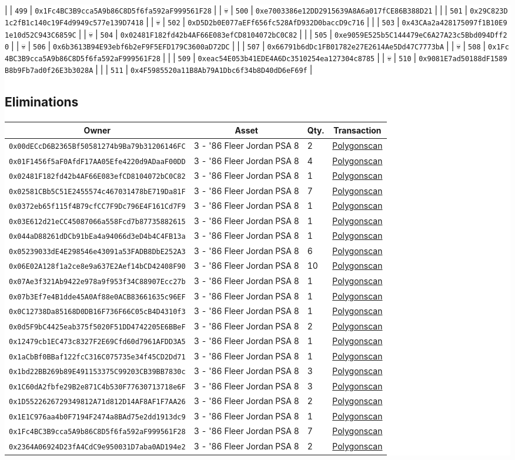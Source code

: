 |  | `499` | `0x1Fc4BC3B9cca5A9b86C8D5f6fa592aF999561F28` |
| 💀 | `500` | `0xe7003386e12DD2915639A8A6a017fCE86B388D21` |
|  | `501` | `0x29C823D1c2fB1c140c19F4d9949c577e139D7418` |
| 💀 | `502` | `0xD5D2b0E077aEFf656fc528AfD932D0baccD9c716` |
|  | `503` | `0x43CAa2a428175097f1B10E91e10d52C943C6859C` |
| 💀 | `504` | `0x02481F182fd42b4AF66E083efCD8104072bC0C82` |
|  | `505` | `0xe9059E525b5C144479eC6A27A23c5Bbd094Dff20` |
| 💀 | `506` | `0x6b3613B94E93ebf6b2eF9F5EFD179C3600aD72DC` |
|  | `507` | `0x66791b6dDc1FB01782e27E2614Ae5Dd47C7773bA` |
| 💀 | `508` | `0x1Fc4BC3B9cca5A9b86C8D5f6fa592aF999561F28` |
|  | `509` | `0xeac54E053b41EDE4A6Dc3510254ea127304c8785` |
| 💀 | `510` | `0x9081E7ad50188dF1589B8b9Fb7ad0f26E3b3028A` |
|  | `511` | `0x4F5985520a11B8Ab79A1Dbc6f34b8D40dD6eF69f` |


## Eliminations

| Owner | Asset | Qty. | Transaction |
| --- | --- | --- | --- |
| `0x00dECcD6B2365Bf50581274b9Ba79b31206146FC` | 3 - '86 Fleer Jordan PSA 8 | 2 | [Polygonscan](https://polygonscan.com/tx/0xf4b2b1d8e26ce27ac444da598892434e0644381bdebf0593974cdfe8b31aff48) |
| `0x01F1456f5aF0AfdF17AA05Efe4220d9ADaaF00DD` | 3 - '86 Fleer Jordan PSA 8 | 4 | [Polygonscan](https://polygonscan.com/tx/0x228ee3991c5b9e00769e785afc3a4f4411bf9e131181fc5da952b2877f0d7ad4) |
| `0x02481F182fd42b4AF66E083efCD8104072bC0C82` | 3 - '86 Fleer Jordan PSA 8 | 1 | [Polygonscan](https://polygonscan.com/tx/0x9051e58a218484dac43efcb670cfa4a26963426e8ab309a3987677d58d5c9acf) |
| `0x02581CBb5C51E2455574c467031478bE719Da81F` | 3 - '86 Fleer Jordan PSA 8 | 7 | [Polygonscan](https://polygonscan.com/tx/0x52f7c2bbd56f00334263288b88a2bc309bea3f5967faacd5ce69558182aee382) |
| `0x0372eb65f115f4B79cfCC7F9Dc796E4F161Cd7F9` | 3 - '86 Fleer Jordan PSA 8 | 1 | [Polygonscan](https://polygonscan.com/tx/0x5782e9860e2799f8b9f9fad5f7a5df95d4c74cc259ba417a9abfed8e740b6c73) |
| `0x03E612d21eCC45087066a558Fcd7b87735882615` | 3 - '86 Fleer Jordan PSA 8 | 1 | [Polygonscan](https://polygonscan.com/tx/0x2035538af7e3f907f92e1ef68221aadc1ab61c772506ad809e83ec18dc59ec2f) |
| `0x044aD88261dDCb91bEa4a94066d3eD4b4C4FB13a` | 3 - '86 Fleer Jordan PSA 8 | 1 | [Polygonscan](https://polygonscan.com/tx/0x19a2e78ba9b76f498db49f87736993ef5e3db41eecebc7a503d3bd5f62a4ef7d) |
| `0x05239033dE4E298546e43091a53FADB8DbE252A3` | 3 - '86 Fleer Jordan PSA 8 | 6 | [Polygonscan](https://polygonscan.com/tx/0xb7c559f1f1cadec0328838bf48b5fbc2568ac85e79570baaebdc0ee67134d38d) |
| `0x06E02A128f1a2ce8e9a637E2Aef14bCD42408F90` | 3 - '86 Fleer Jordan PSA 8 | 10 | [Polygonscan](https://polygonscan.com/tx/0x2a3254fff131cd9bc5adbe6d203785fcba78f19cbc4c2775969915905bc1851a) |
| `0x07Ae3f321Ab9422e978a9f953f34C88907Ecc27b` | 3 - '86 Fleer Jordan PSA 8 | 1 | [Polygonscan](https://polygonscan.com/tx/0xbdd19d9f13b44969e2cb2c8804c9129a5932907fdd93798203959cf8fb84342b) |
| `0x07b3Ef7e4B1dde45A0Af88e0ACB83661635c96EF` | 3 - '86 Fleer Jordan PSA 8 | 1 | [Polygonscan](https://polygonscan.com/tx/0x1f34ef7bf89ca8dcc0467214c39dffb5894b2414875c1796e71edd2fe8669a81) |
| `0x0C12738Da85168D0DB16F736F66C05cB4D4310f3` | 3 - '86 Fleer Jordan PSA 8 | 1 | [Polygonscan](https://polygonscan.com/tx/0x83d5901ac3a79636250c8f9c6321372a7829d11ebc3cb9a4c9a344e25b6fc718) |
| `0x0d5F9bC4425eab375f5020F51DD4742205E6BBeF` | 3 - '86 Fleer Jordan PSA 8 | 2 | [Polygonscan](https://polygonscan.com/tx/0xa60a384b1ef51fb9f335fd831fcafa3c14aee472b9d3ca9cd17a10d744a88e12) |
| `0x12479cb1EC473c8327F2E69Cfd60d7961AFDD3A5` | 3 - '86 Fleer Jordan PSA 8 | 1 | [Polygonscan](https://polygonscan.com/tx/0x9197913586cd61ca3cafd7fdfb57422991e1acf95de449e3f6aeacb5cd7aff70) |
| `0x1aCbBf0BBaf122fcC316C075735e34f45CD2Dd71` | 3 - '86 Fleer Jordan PSA 8 | 1 | [Polygonscan](https://polygonscan.com/tx/0xdbe4383fa1d3195c2d9ba1f802a400792b76b36f05de81e60490a180b7771fd5) |
| `0x1bd22BB269b89E491153375C99203CB39BB7830c` | 3 - '86 Fleer Jordan PSA 8 | 3 | [Polygonscan](https://polygonscan.com/tx/0xfcf3fe59d24b9711405f0a5ebdbbacc70bf10582d60990c3a1c64e1644eccf3a) |
| `0x1C60dA2fbfe29B2e871C4b530F77630713718e6F` | 3 - '86 Fleer Jordan PSA 8 | 3 | [Polygonscan](https://polygonscan.com/tx/0xbd9a49a7b388ab1402fa3b4ac4f6c75d3d2a265fe291d6e828118fe0eb4c9708) |
| `0x1D5522626729349812A71d812D14AF8AF1F7AA26` | 3 - '86 Fleer Jordan PSA 8 | 2 | [Polygonscan](https://polygonscan.com/tx/0xfd9e4c92bf87a4577921947080855bd029e799a4aae339a31452b20c7baa0046) |
| `0x1E1C976aa4b0F7194F2474a8BAd75e2dd1913dc9` | 3 - '86 Fleer Jordan PSA 8 | 1 | [Polygonscan](https://polygonscan.com/tx/0x9203f1213bf27e51468307f099c80748b548fc41feea711dfe88e01117d6a1da) |
| `0x1Fc4BC3B9cca5A9b86C8D5f6fa592aF999561F28` | 3 - '86 Fleer Jordan PSA 8 | 7 | [Polygonscan](https://polygonscan.com/tx/0xd329a9919746aa1645b8cd80d002a118757e990bbe421ced39f17a87da8bb3ef) |
| `0x2364A06924D23fA4CdC9e950031D7aba0AD194e2` | 3 - '86 Fleer Jordan PSA 8 | 2 | [Polygonscan](https://polygonscan.com/tx/0x3e0b06e1a084cdadddc71282be4b9ea5d8201d960f7417bf46b381b8a419ad1e) |